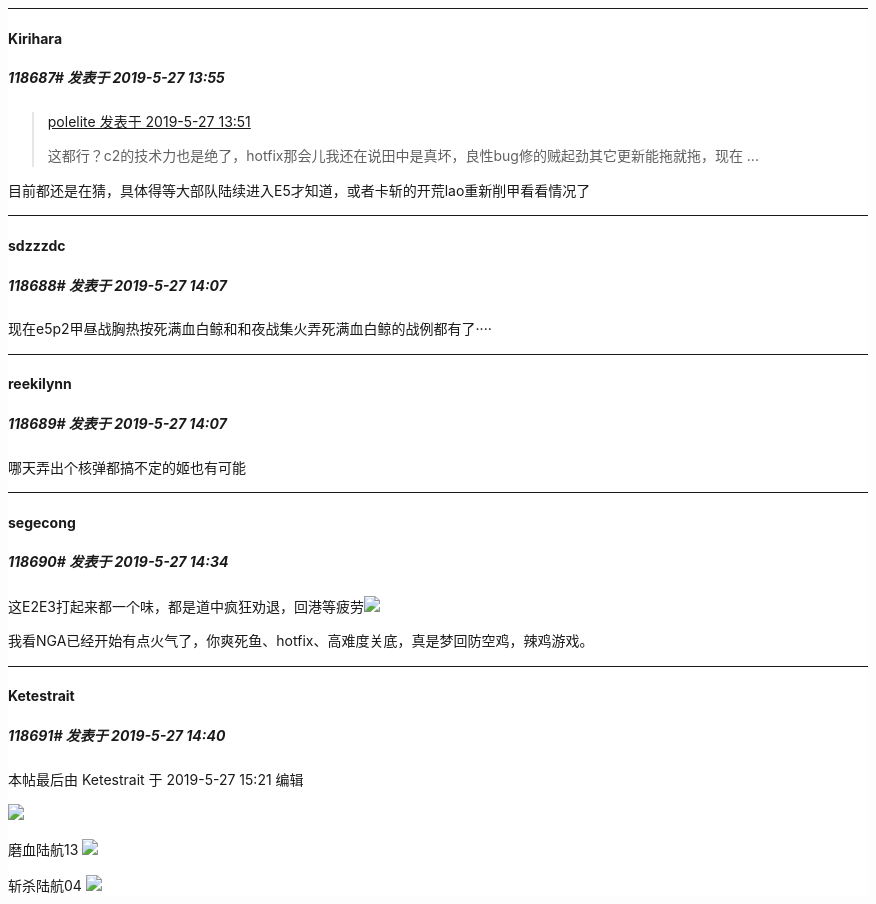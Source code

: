 *****

####  Kirihara  
##### 118687#       发表于 2019-5-27 13:55


<blockquote><a href="httphttps://bbs.saraba1st.com/2b/forum.php?mod=redirect&amp;goto=findpost&amp;pid=43871624&amp;ptid=930880" target="_blank">polelite 发表于 2019-5-27 13:51</a>

这都行？c2的技术力也是绝了，hotfix那会儿我还在说田中是真坏，良性bug修的贼起劲其它更新能拖就拖，现在 ...</blockquote>
目前都还是在猜，具体得等大部队陆续进入E5才知道，或者卡斩的开荒lao重新削甲看看情况了


*****

####  sdzzzdc  
##### 118688#       发表于 2019-5-27 14:07


现在e5p2甲昼战胸热按死满血白鲸和和夜战集火弄死满血白鲸的战例都有了····


*****

####  reekilynn  
##### 118689#       发表于 2019-5-27 14:07


哪天弄出个核弹都搞不定的姬也有可能


*****

####  segecong  
##### 118690#       发表于 2019-5-27 14:34


这E2E3打起来都一个味，都是道中疯狂劝退，回港等疲劳<img src="https://static.saraba1st.com/image/smiley/face2017/048.png" referrerpolicy="no-referrer">

我看NGA已经开始有点火气了，你爽死鱼、hotfix、高难度关底，真是梦回防空鸡，辣鸡游戏。


*****

####  Ketestrait  
##### 118691#       发表于 2019-5-27 14:40


 本帖最后由 Ketestrait 于 2019-5-27 15:21 编辑 

<img src="http://ww1.sinaimg.cn/large/7c16af6bly1g3fv0ni5tij21f70ufarb.jpg" referrerpolicy="no-referrer">


磨血陆航13
<img src="http://ww1.sinaimg.cn/large/7c16af6bly1g3fv2af2x1j20ir09y13o.jpg" referrerpolicy="no-referrer">


斩杀陆航04
<img src="http://ww1.sinaimg.cn/large/7c16af6bly1g3fv2m7fvfj20ir09ywpm.jpg" referrerpolicy="no-referrer">
